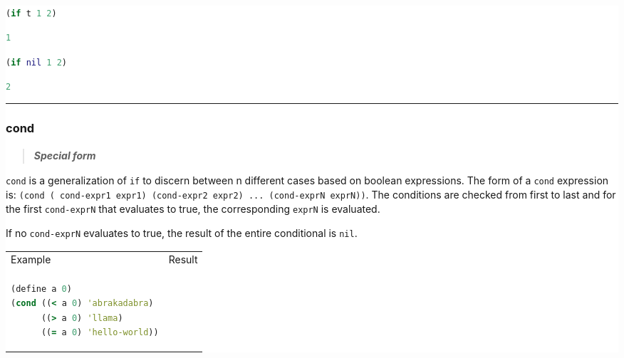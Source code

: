 ```clj
(if t 1 2)
```


</td>
<td>

```clj
1
```


</td>
</tr>
<tr>
<td>

```clj
(if nil 1 2)
```


</td>
<td>

```clj
2
```


</td>
</tr>
</table>




---


### cond

> ***Special form***

`cond` is a generalization of `if` to discern between n different cases based on boolean expressions. The form of a `cond` expression is: `(cond ( cond-expr1 expr1) (cond-expr2 expr2) ... (cond-exprN exprN))`. The conditions are checked from first to last and for the first `cond-exprN` that evaluates to true, the corresponding `exprN` is evaluated. 

If no `cond-exprN` evaluates to true, the result of the entire conditional is `nil`. 

<table>
<tr>
<td> Example </td> <td> Result </td>
</tr>
<tr>
<td>


```clj
(define a 0)
(cond ((< a 0) 'abrakadabra)
      ((> a 0) 'llama)
      ((= a 0) 'hello-world))
```
